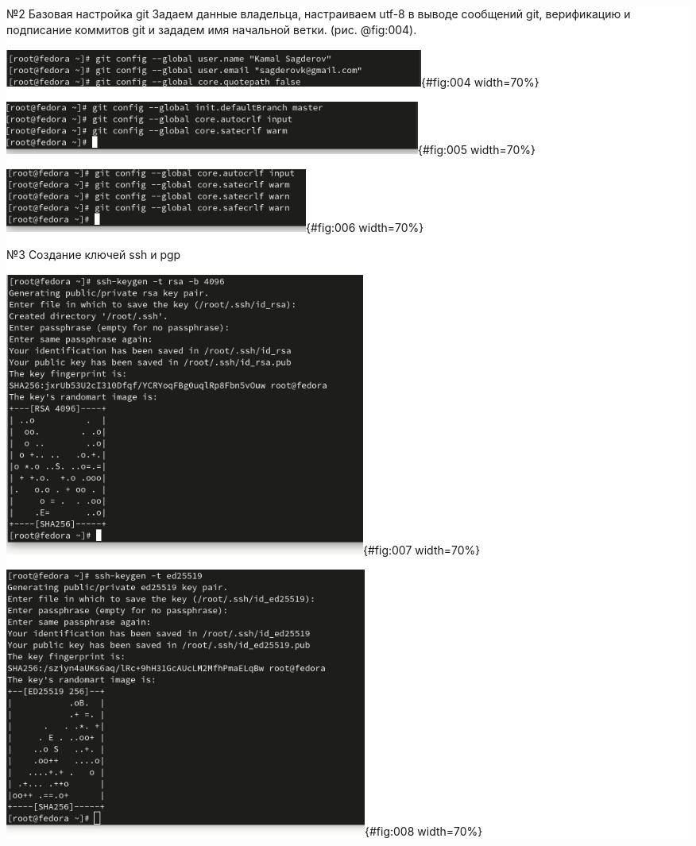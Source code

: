 №2 Базовая настройка git
Задаем данные владельца, настраиваем utf-8 в выводе сообщений git, верификацию и подписание коммитов git и зададем имя начальной ветки. (рис. @fig:004).

![Задаем имя и email владельца репозитория, настраиваю utf-8](image/4.png){#fig:004 width=70%}

![Настройка верификацию и подписание коммитов git](image/5.png){#fig:005 width=70%}

![параметры autocrlf и safecrlf](image/6.png){#fig:006 width=70%}

№3 Создание ключей ssh и pgp

![по алгоритму rsa](image/7.png){#fig:007 width=70%}

![по алгоритму ed25519](image/8.png){#fig:008 width=70%}
